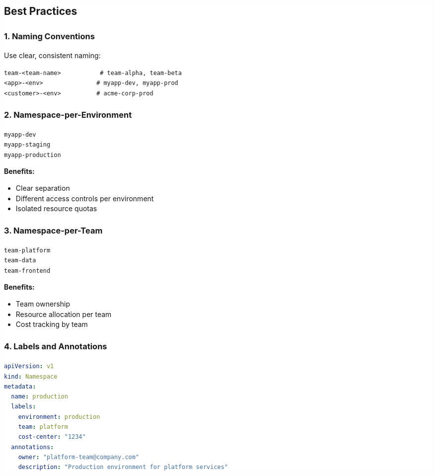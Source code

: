 
## Best Practices

### 1. Naming Conventions

Use clear, consistent naming:
```
team-<team-name>           # team-alpha, team-beta
<app>-<env>               # myapp-dev, myapp-prod
<customer>-<env>          # acme-corp-prod
```

### 2. Namespace-per-Environment

```
myapp-dev
myapp-staging
myapp-production
```

**Benefits:**
- Clear separation
- Different access controls per environment
- Isolated resource quotas

### 3. Namespace-per-Team

```
team-platform
team-data
team-frontend
```

**Benefits:**
- Team ownership
- Resource allocation per team
- Cost tracking by team

### 4. Labels and Annotations

```yaml
apiVersion: v1
kind: Namespace
metadata:
  name: production
  labels:
    environment: production
    team: platform
    cost-center: "1234"
  annotations:
    owner: "platform-team@company.com"
    description: "Production environment for platform services"
```
